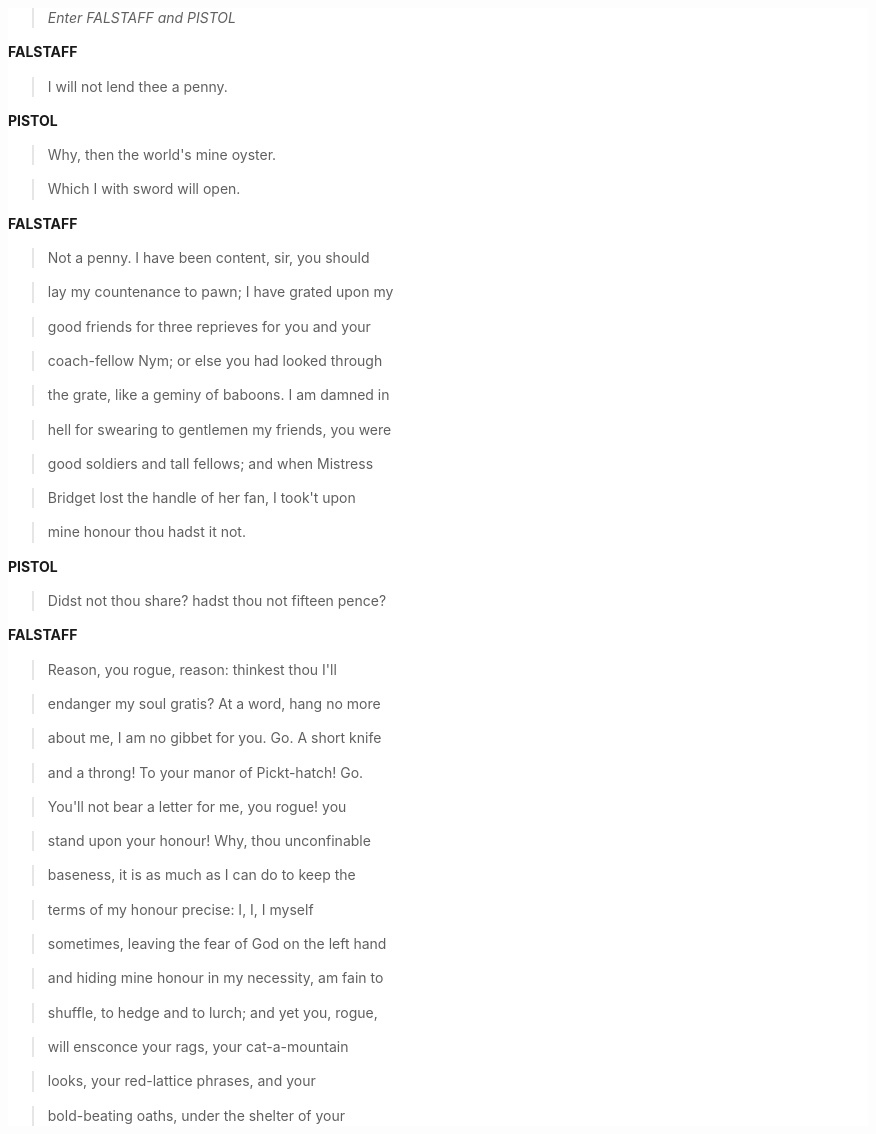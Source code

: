 > *Enter FALSTAFF and PISTOL*

**FALSTAFF**

> I will not lend thee a penny.  

**PISTOL**

> Why, then the world's mine oyster.  

> Which I with sword will open.  

**FALSTAFF**

> Not a penny. I have been content, sir, you should  

> lay my countenance to pawn; I have grated upon my  

> good friends for three reprieves for you and your  

> coach-fellow Nym; or else you had looked through  

> the grate, like a geminy of baboons. I am damned in  

> hell for swearing to gentlemen my friends, you were  

> good soldiers and tall fellows; and when Mistress  

> Bridget lost the handle of her fan, I took't upon  

> mine honour thou hadst it not.  

**PISTOL**

> Didst not thou share? hadst thou not fifteen pence?  

**FALSTAFF**

> Reason, you rogue, reason: thinkest thou I'll  

> endanger my soul gratis? At a word, hang no more  

> about me, I am no gibbet for you. Go. A short knife  

> and a throng! To your manor of Pickt-hatch! Go.  

> You'll not bear a letter for me, you rogue! you  

> stand upon your honour! Why, thou unconfinable  

> baseness, it is as much as I can do to keep the  

> terms of my honour precise: I, I, I myself  

> sometimes, leaving the fear of God on the left hand  

> and hiding mine honour in my necessity, am fain to  

> shuffle, to hedge and to lurch; and yet you, rogue,  

> will ensconce your rags, your cat-a-mountain  

> looks, your red-lattice phrases, and your  

> bold-beating oaths, under the shelter of your  
